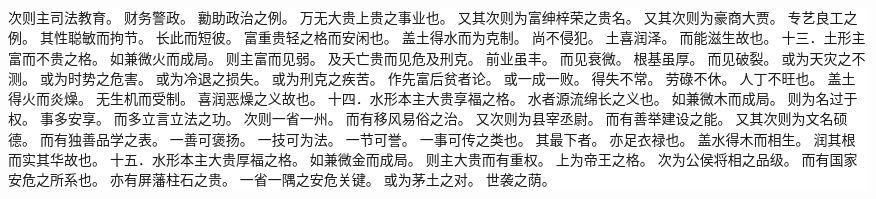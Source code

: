 次则主司法教育。
财务警政。
勷助政治之例。
万无大贵上贵之事业也。
又其次则为富绅梓荣之贵名。
又其次则为豪商大贾。
专艺良工之例。
其性聪敏而拘节。
长此而短彼。
富重贵轻之格而安闲也。
盖土得水而为克制。
尚不侵犯。
土喜润泽。
而能滋生故也。
十三．土形主富而不贵之格。
如兼微火而成局。
则主富而见弱。
及夭亡贵而见危及刑克。
前业虽丰。
而见衰微。
根基虽厚。
而见破裂。
或为天灾之不测。
或为时势之危害。
或为冷退之损失。
或为刑克之疾苦。
作先富后贫者论。
或一成一败。
得失不常。
劳碌不休。
人丁不旺也。
盖土得火而炎燥。
无生机而受制。
喜润恶燥之义故也。
十四．水形本主大贵享福之格。
水者源流绵长之义也。
如兼微木而成局。
则为名过于权。
事多安享。
而多立言立法之功。
次则一省一州。
而有移风易俗之治。
又次则为县宰丞尉。
而有善举建设之能。
又其次则为文名硕德。
而有独善品学之表。
一善可褒扬。
一技可为法。
一节可誉。
一事可传之类也。
其最下者。
亦足衣禄也。
盖水得木而相生。
润其根而实其华故也。
十五．水形本主大贵厚福之格。
如兼微金而成局。
则主大贵而有重权。
上为帝王之格。
次为公侯将相之品级。
而有国家安危之所系也。
亦有屏藩柱石之贵。
一省一隅之安危关键。
或为茅土之对。
世袭之荫。